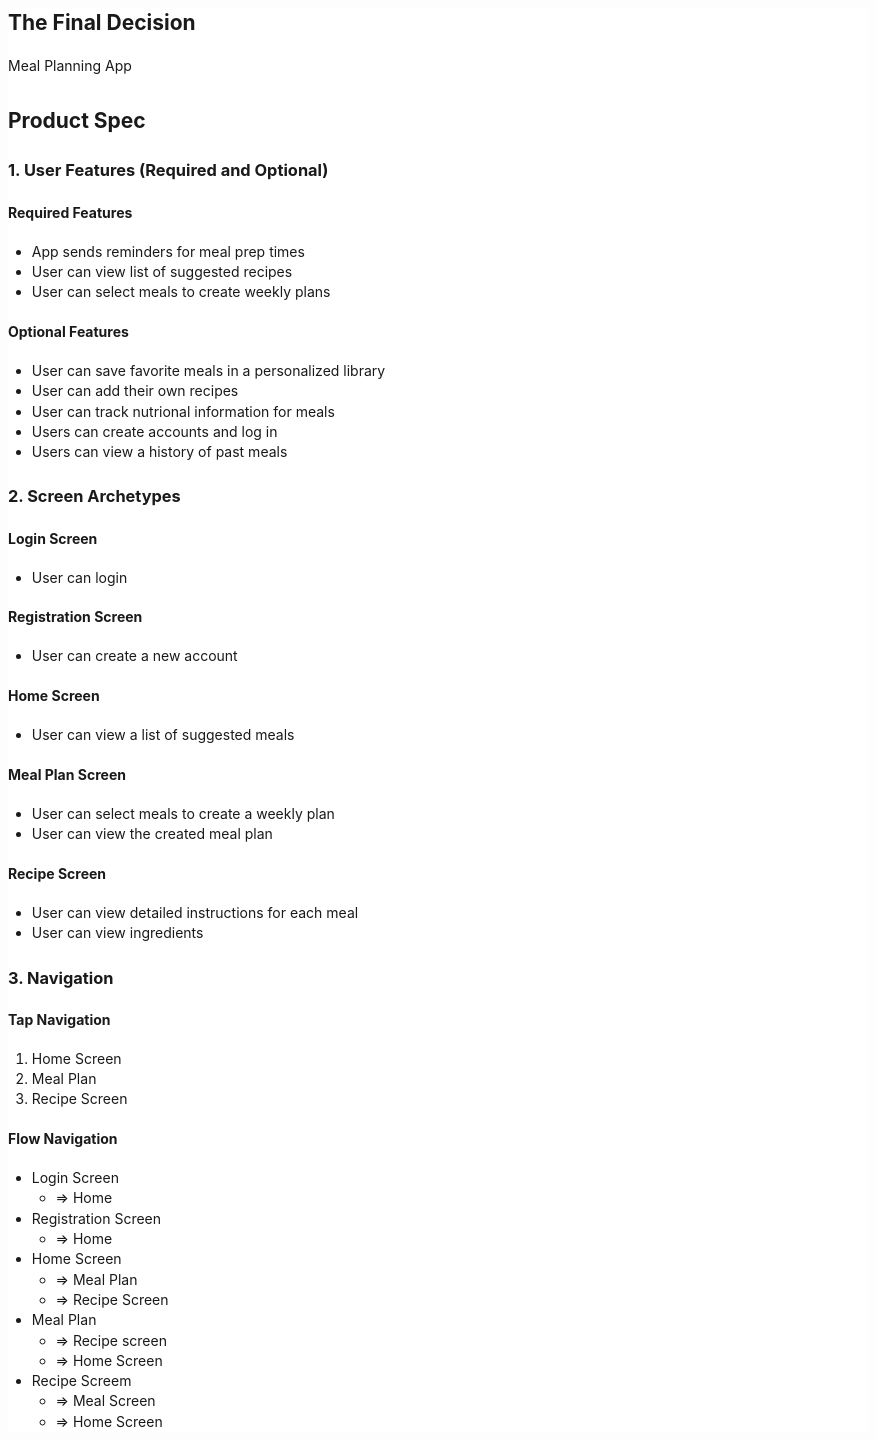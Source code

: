 
##  The Final Decision
Meal Planning App

## Product Spec
### 1. User Features (Required and Optional)
#### Required Features
*   App sends reminders for meal prep times
*   User can view list of suggested recipes
*   User can select meals to create weekly plans
#### Optional Features
* User can save favorite meals in a personalized library
* User can add their own recipes
* User can track nutrional information for meals
* Users can create accounts and log in
* Users can view a history of past meals

### 2. Screen Archetypes
#### Login Screen
* User can login

#### Registration Screen
* User can create a new account

#### Home Screen
* User can view a list of suggested meals

#### Meal Plan Screen
* User can select meals to create a weekly plan
* User can view the created meal plan

#### Recipe Screen
* User can view detailed instructions for each meal
* User can view ingredients

### 3. Navigation
#### Tap Navigation
1. Home Screen
2. Meal Plan
3. Recipe Screen

#### Flow Navigation
* Login Screen
    * => Home
* Registration Screen
    * => Home
* Home Screen
    * => Meal Plan
    * => Recipe Screen
* Meal Plan
    * => Recipe screen
    * => Home Screen
* Recipe Screem
    * => Meal Screen
    * => Home Screen
    
